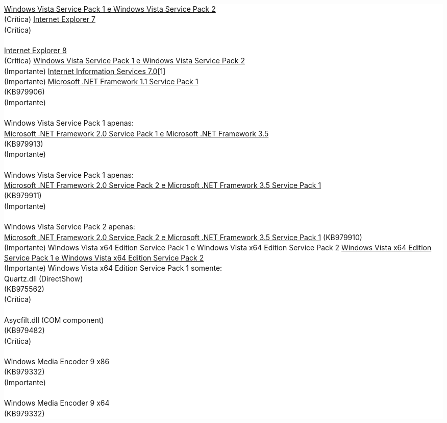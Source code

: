 <td style="border:1px solid black;"><a href="http://www.microsoft.com/downloads/details.aspx?familyid=2ddaa4b3-1a98-4183-94af-ebdae4e7b76a">Windows Vista Service Pack 1 e Windows Vista Service Pack 2</a><br />
(Crítica)</td>
<td style="border:1px solid black;"><a href="http://www.microsoft.com/downloads/details.aspx?familyid=661c9528-917d-4df6-a330-c89f39dc5ce4">Internet Explorer 7</a><br />
(Crítica)<br />
<br />
<a href="http://www.microsoft.com/downloads/details.aspx?familyid=640f9216-3e99-46b6-aac8-cd051eedad3c">Internet Explorer 8</a><br />
(Crítica)</td>
<td style="border:1px solid black;"><a href="http://www.microsoft.com/downloads/details.aspx?familyid=363b503a-2e1e-4284-a029-9695d2acfcb6">Windows Vista Service Pack 1 e Windows Vista Service Pack 2</a><br />
(Importante)</td>
<td style="border:1px solid black;"><a href="http://www.microsoft.com/downloads/details.aspx?familyid=01382926-2313-4769-a0a5-262c4f9f18a1">Internet Information Services 7.0</a>[1]<br />
(Importante)</td>
<td style="border:1px solid black;"><a href="http://www.microsoft.com/downloads/details.aspx?familyid=5e55ee58-f00a-4237-bddc-492b63a18b96">Microsoft .NET Framework 1.1 Service Pack 1</a><br />
(KB979906)<br />
(Importante)<br />
<br />
Windows Vista Service Pack 1 apenas:<br />
<a href="http://www.microsoft.com/downloads/details.aspx?familyid=3ffa2aa2-96a6-4317-8a81-c0ab6d570778">Microsoft .NET Framework 2.0 Service Pack 1 e Microsoft .NET Framework 3.5</a><br />
(KB979913)<br />
(Importante)<br />
<br />
Windows Vista Service Pack 1 apenas:<br />
<a href="http://www.microsoft.com/downloads/details.aspx?familyid=818acb7e-f984-4793-9418-bb01ed8cfb68">Microsoft .NET Framework 2.0 Service Pack 2 e Microsoft .NET Framework 3.5 Service Pack 1</a><br />
(KB979911)<br />
(Importante)<br />
<br />
Windows Vista Service Pack 2 apenas:<br />
<a href="http://www.microsoft.com/downloads/details.aspx?familyid=14c2fa85-f73e-4b62-84ca-d5ea7439aebb">Microsoft .NET Framework 2.0 Service Pack 2 e Microsoft .NET Framework 3.5 Service Pack 1</a> (KB979910)<br />
(Importante)</td>
</tr>
<tr class="odd">
<td style="border:1px solid black;">Windows Vista x64 Edition Service Pack 1 e Windows Vista x64 Edition Service Pack 2</td>
<td style="border:1px solid black;"><a href="http://www.microsoft.com/downloads/details.aspx?familyid=bbfc4d80-67eb-4deb-9595-cb67942a0df2">Windows Vista x64 Edition Service Pack 1 e Windows Vista x64 Edition Service Pack 2</a><br />
(Importante)</td>
<td style="border:1px solid black;">Windows Vista x64 Edition Service Pack 1 somente:<br />
Quartz.dll (DirectShow)<br />
(KB975562)<br />
(Crítica)<br />
<br />
Asycfilt.dll (COM component)<br />
(KB979482)<br />
(Crítica)<br />
<br />
Windows Media Encoder 9 x86<br />
(KB979332)<br />
(Importante)<br />
<br />
Windows Media Encoder 9 x64<br />
(KB979332)<br />